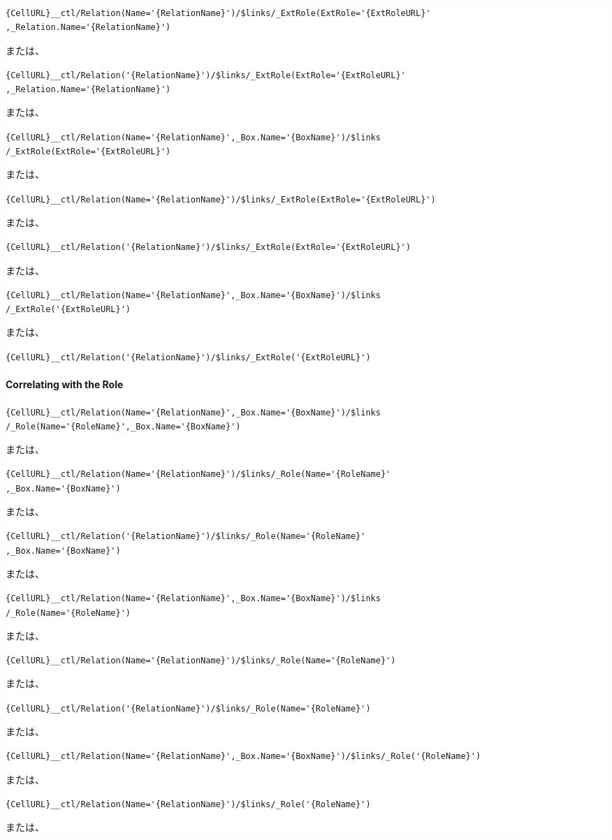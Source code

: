 ```
{CellURL}__ctl/Relation(Name='{RelationName}')/$links/_ExtRole(ExtRole='{ExtRoleURL}'
,_Relation.Name='{RelationName}')
```
または、
```
{CellURL}__ctl/Relation('{RelationName}')/$links/_ExtRole(ExtRole='{ExtRoleURL}'
,_Relation.Name='{RelationName}')
```
または、
```
{CellURL}__ctl/Relation(Name='{RelationName}',_Box.Name='{BoxName}')/$links
/_ExtRole(ExtRole='{ExtRoleURL}')
```
または、
```
{CellURL}__ctl/Relation(Name='{RelationName}')/$links/_ExtRole(ExtRole='{ExtRoleURL}')
```
または、
```
{CellURL}__ctl/Relation('{RelationName}')/$links/_ExtRole(ExtRole='{ExtRoleURL}')
```
または、
```
{CellURL}__ctl/Relation(Name='{RelationName}',_Box.Name='{BoxName}')/$links
/_ExtRole('{ExtRoleURL}')
```
または、
```
{CellURL}__ctl/Relation('{RelationName}')/$links/_ExtRole('{ExtRoleURL}')
```
#### Correlating with the Role
```
{CellURL}__ctl/Relation(Name='{RelationName}',_Box.Name='{BoxName}')/$links
/_Role(Name='{RoleName}',_Box.Name='{BoxName}')
```
または、
```
{CellURL}__ctl/Relation(Name='{RelationName}')/$links/_Role(Name='{RoleName}'
,_Box.Name='{BoxName}')
```
または、
```
{CellURL}__ctl/Relation('{RelationName}')/$links/_Role(Name='{RoleName}'
,_Box.Name='{BoxName}')
```
または、
```
{CellURL}__ctl/Relation(Name='{RelationName}',_Box.Name='{BoxName}')/$links
/_Role(Name='{RoleName}')
```
または、
```
{CellURL}__ctl/Relation(Name='{RelationName}')/$links/_Role(Name='{RoleName}')
```
または、
```
{CellURL}__ctl/Relation('{RelationName}')/$links/_Role(Name='{RoleName}')
```
または、
```
{CellURL}__ctl/Relation(Name='{RelationName}',_Box.Name='{BoxName}')/$links/_Role('{RoleName}')
```
または、
```
{CellURL}__ctl/Relation(Name='{RelationName}')/$links/_Role('{RoleName}')
```
または、
```
```